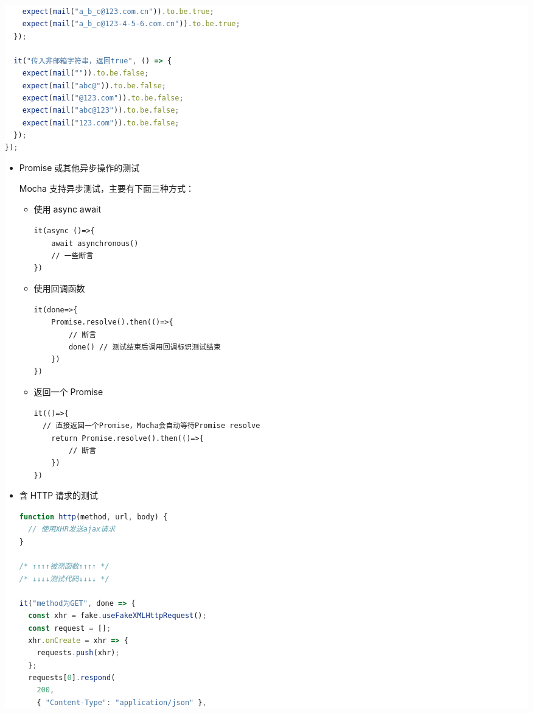   ```js
      expect(mail("a_b_c@123.com.cn")).to.be.true;
      expect(mail("a_b_c@123-4-5-6.com.cn")).to.be.true;
    });

    it("传入非邮箱字符串，返回true", () => {
      expect(mail("")).to.be.false;
      expect(mail("abc@")).to.be.false;
      expect(mail("@123.com")).to.be.false;
      expect(mail("abc@123")).to.be.false;
      expect(mail("123.com")).to.be.false;
    });
  });
  ```

- Promise 或其他异步操作的测试

  Mocha 支持异步测试，主要有下面三种方式：

  - 使用 async await

    ```
    it(async ()=>{
        await asynchronous()
        // 一些断言
    })
    ```

  - 使用回调函数

    ```
    it(done=>{
        Promise.resolve().then(()=>{
            // 断言
            done() // 测试结束后调用回调标识测试结束
        })
    })
    ```

  - 返回一个 Promise

    ```
    it(()=>{
      // 直接返回一个Promise，Mocha会自动等待Promise resolve
        return Promise.resolve().then(()=>{
            // 断言
        })
    })
    ```

- 含 HTTP 请求的测试

  ```js
  function http(method, url, body) {
    // 使用XHR发送ajax请求
  }

  /* ↑↑↑↑被测函数↑↑↑↑ */
  /* ↓↓↓↓测试代码↓↓↓↓ */

  it("method为GET", done => {
    const xhr = fake.useFakeXMLHttpRequest();
    const request = [];
    xhr.onCreate = xhr => {
      requests.push(xhr);
    };
    requests[0].respond(
      200,
      { "Content-Type": "application/json" },
  ```